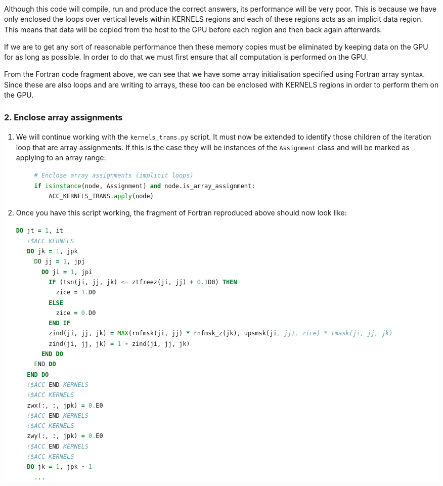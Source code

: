 Although this code will compile, run and produce the correct answers,
its performance will be very poor. This is because we have only
enclosed the loops over vertical levels within KERNELS regions and
each of these regions acts as an implicit data region. This means that
data will be copied from the host to the GPU before each region and
then back again afterwards.

If we are to get any sort of reasonable performance then these memory
copies must be eliminated by keeping data on the GPU for as long as
possible. In order to do that we must first ensure that all computation
is performed on the GPU.

From the Fortran code fragment above, we can see that we have some
array initialisation specified using Fortran array syntax. Since these
are also loops and are writing to arrays, these too can be enclosed
with KERNELS regions in order to perform them on the GPU.

### 2. Enclose array assignments ###

1. We will continue working with the `kernels_trans.py` script. It must
   now be extended to identify those children of the iteration loop
   that are array assignments. If this is the case they will be instances
   of the `Assignment` class and will be marked as applying to an
   array range:
   ```python
        # Enclose array assignments (implicit loops)
        if isinstance(node, Assignment) and node.is_array_assignment:
            ACC_KERNELS_TRANS.apply(node)
   ```

2. Once you have this script working, the fragment of Fortran reproduced
   above should now look like:
   ```fortran
   DO jt = 1, it
      !$ACC KERNELS
      DO jk = 1, jpk
        DO jj = 1, jpj
          DO ji = 1, jpi
            IF (tsn(ji, jj, jk) <= ztfreez(ji, jj) + 0.1D0) THEN
              zice = 1.D0
            ELSE
              zice = 0.D0
            END IF
            zind(ji, jj, jk) = MAX(rnfmsk(ji, jj) * rnfmsk_z(jk), upsmsk(ji, jj), zice) * tmask(ji, jj, jk)
            zind(ji, jj, jk) = 1 - zind(ji, jj, jk)
          END DO
        END DO
      END DO
      !$ACC END KERNELS
      !$ACC KERNELS
      zwx(:, :, jpk) = 0.E0
      !$ACC END KERNELS
      !$ACC KERNELS
      zwy(:, :, jpk) = 0.E0
      !$ACC END KERNELS
      !$ACC KERNELS
      DO jk = 1, jpk - 1
        ...
   ```
